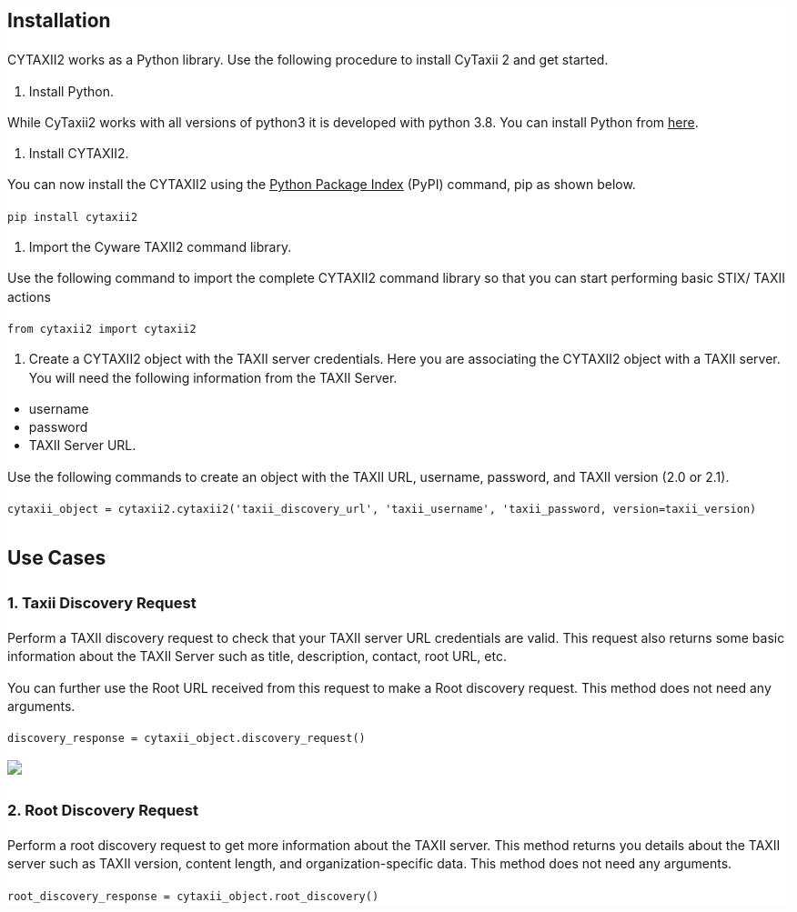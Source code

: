 ## Installation
CYTAXII2 works as a Python library. Use the following procedure to install CyTaxii 2 and get started.

1. Install Python.

While CyTaxii2 works with all versions of python3 it is developed with python 3.8. You can install Python from [here](https://www.python.org/downloads/).

1. Install CYTAXII2.

You can now install the CYTAXII2 using the [Python Package Index](http://pypi.python.org/) (PyPI) command, 
 pip as shown below. 

```
pip install cytaxii2
```

1. Import the Cyware TAXII2 command library.

Use the following command to import the complete CYTAXII2 command library so that you can start performing basic STIX/ TAXII actions

```
from cytaxii2 import cytaxii2
```

1. Create a CYTAXII2 object with the TAXII server credentials. Here you are associating the CYTAXII2 object with a TAXII server. You will need the following information from the TAXII Server. 
- username 
- password 
- TAXII Server URL. 

Use the following commands to create an object with the TAXII URL, username, password, and TAXII version (2.0 or 2.1).
```
cytaxii_object = cytaxii2.cytaxii2('taxii_discovery_url', 'taxii_username', 'taxii_password, version=taxii_version)
```

## Use Cases

### 1. Taxii Discovery Request
Perform a TAXII discovery request to check that your TAXII server URL credentials are valid. This request also returns some basic information about the TAXII Server such as title, description, contact, root URL, etc. 

You can further use the Root URL received from this request to make a Root discovery request. This method does not need any arguments.   
```
discovery_response = cytaxii_object.discovery_request()
```

![](images/img1.png)
### 2. Root Discovery Request
Perform a root discovery request to get more information about the TAXII server. This method returns you details about the TAXII server such as TAXII version, content length, and organization-specific data. This method does not need any arguments. 
```
root_discovery_response = cytaxii_object.root_discovery()
```
